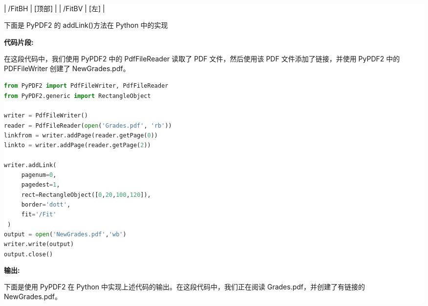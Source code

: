 | /FitBH | [顶部] |
| /FitBV | [左] |

下面是 PyPDF2 的 addLink()方法在 Python 中的实现

**代码片段:**

在这段代码中，我们使用 PyPDF2 中的 PdfFileReader 读取了 PDF 文件，然后使用该 PDF 文件添加了链接，并使用 PyPDF2 中的 PDFFileWriter 创建了 NewGrades.pdf。

```py
from PyPDF2 import PdfFileWriter, PdfFileReader
from PyPDF2.generic import RectangleObject

writer = PdfFileWriter() 
reader = PdfFileReader(open('Grades.pdf', 'rb')) 
linkfrom = writer.addPage(reader.getPage(0))
linkto = writer.addPage(reader.getPage(2))

writer.addLink(
     pagenum=0, 
     pagedest=1, 
     rect=RectangleObject([0,20,100,120]),
     border='dott',
     fit='/Fit'
 )
output = open('NewGrades.pdf','wb') 
writer.write(output) 
output.close() 
```

**输出:**

下面是使用 PyPDF2 在 Python 中实现上述代码的输出。在这段代码中，我们正在阅读 Grades.pdf，并创建了有链接的 NewGrades.pdf。
